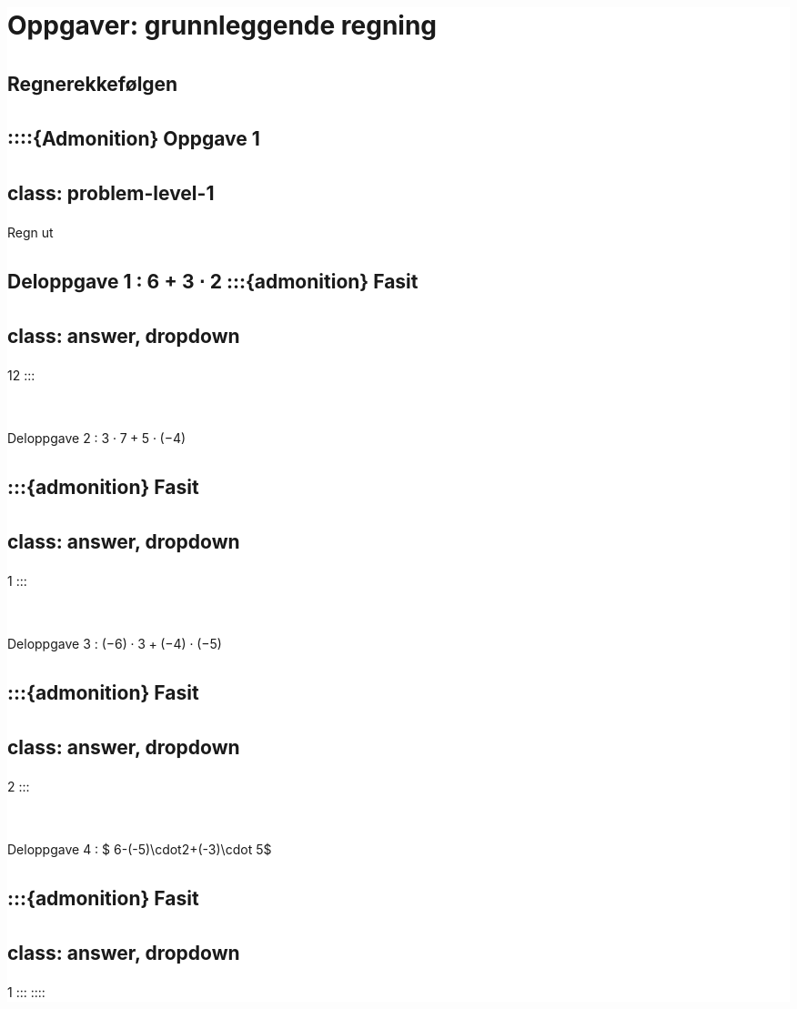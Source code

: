 # Oppgaver: grunnleggende regning

```{contents} Oversikt
```

## Regnerekkefølgen

::::{Admonition} Oppgave 1
---
class: problem-level-1
---
Regn ut

Deloppgave 1
:  $6 + 3\cdot 2$
:::{admonition} Fasit
---
class: answer, dropdown
---
$12$
:::

<br>

Deloppgave 2
: $3\cdot 7 + 5\cdot (-4)$

:::{admonition} Fasit
---
class: answer, dropdown
---
$1$
:::

<br>

Deloppgave 3
: $(-6)\cdot 3+(-4)\cdot (-5)$

:::{admonition} Fasit
---
class: answer, dropdown
---
$2$
:::

<br>

Deloppgave 4
: $	 6-(-5)\cdot2+(-3)\cdot 5$

:::{admonition} Fasit
---
class: answer, dropdown
---
$1$
:::
::::
